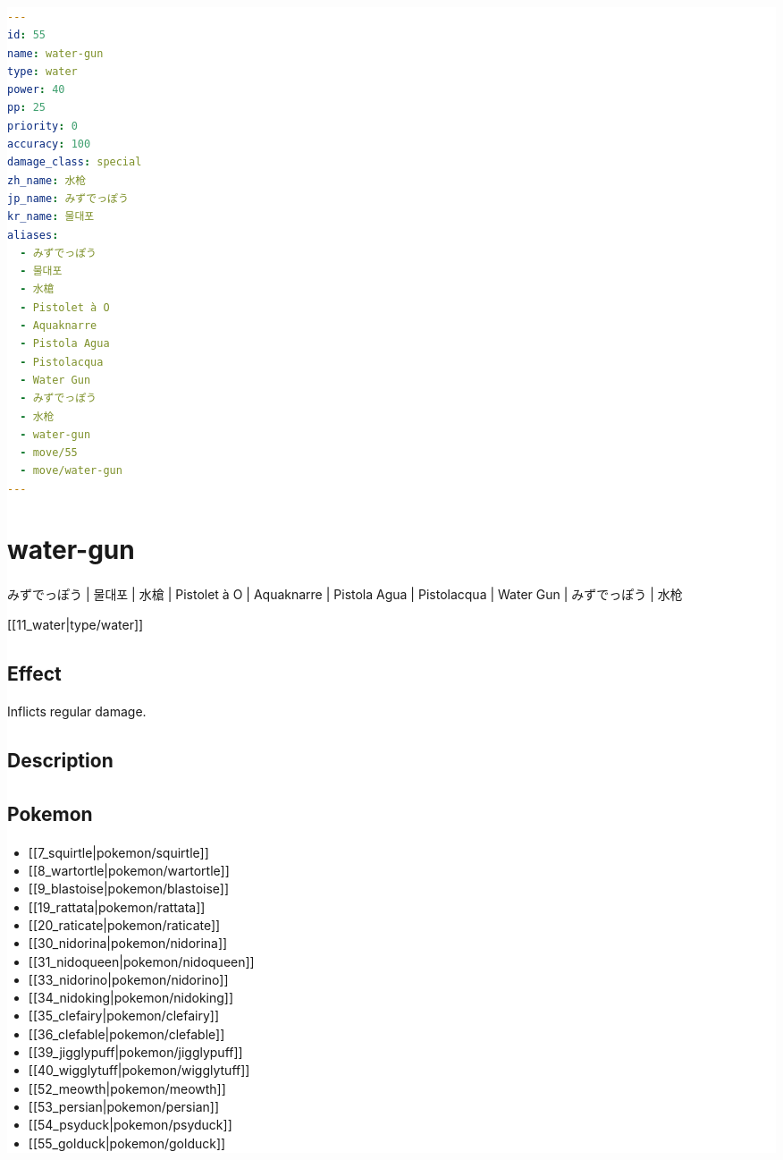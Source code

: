 ```yaml
---
id: 55
name: water-gun
type: water
power: 40
pp: 25
priority: 0
accuracy: 100
damage_class: special
zh_name: 水枪
jp_name: みずでっぽう
kr_name: 물대포
aliases:
  - みずでっぽう
  - 물대포
  - 水槍
  - Pistolet à O
  - Aquaknarre
  - Pistola Agua
  - Pistolacqua
  - Water Gun
  - みずでっぽう
  - 水枪
  - water-gun
  - move/55
  - move/water-gun
---
```

# water-gun
    
みずでっぽう | 물대포 | 水槍 | Pistolet à O | Aquaknarre | Pistola Agua | Pistolacqua | Water Gun | みずでっぽう | 水枪

[[11_water|type/water]]

## Effect

Inflicts regular damage.

## Description



## Pokemon

- [[7_squirtle|pokemon/squirtle]]
- [[8_wartortle|pokemon/wartortle]]
- [[9_blastoise|pokemon/blastoise]]
- [[19_rattata|pokemon/rattata]]
- [[20_raticate|pokemon/raticate]]
- [[30_nidorina|pokemon/nidorina]]
- [[31_nidoqueen|pokemon/nidoqueen]]
- [[33_nidorino|pokemon/nidorino]]
- [[34_nidoking|pokemon/nidoking]]
- [[35_clefairy|pokemon/clefairy]]
- [[36_clefable|pokemon/clefable]]
- [[39_jigglypuff|pokemon/jigglypuff]]
- [[40_wigglytuff|pokemon/wigglytuff]]
- [[52_meowth|pokemon/meowth]]
- [[53_persian|pokemon/persian]]
- [[54_psyduck|pokemon/psyduck]]
- [[55_golduck|pokemon/golduck]]